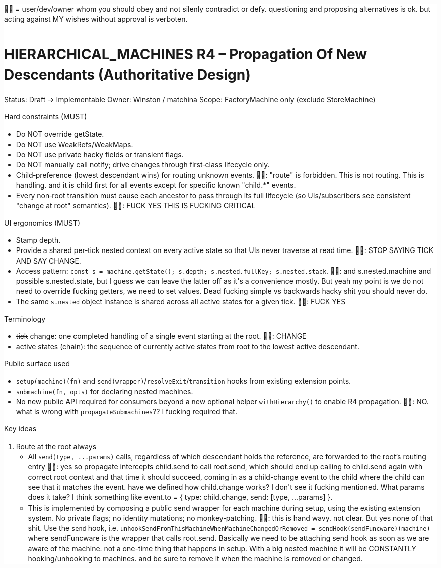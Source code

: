 🧑‍💻 = user/dev/owner whom you should obey and not silenly contradict or defy. questioning and proposing alternatives is ok. but acting against MY wishes without approval is verboten.

# HIERARCHICAL_MACHINES R4 – Propagation Of New Descendants (Authoritative Design)

Status: Draft → Implementable
Owner: Winston / matchina
Scope: FactoryMachine only (exclude StoreMachine)

Hard constraints (MUST)
- Do NOT override getState.
- Do NOT use WeakRefs/WeakMaps.
- Do NOT use private hacky fields or transient flags.
- Do NOT manually call notify; drive changes through first‑class lifecycle only.
- Child‑preference (lowest descendant wins) for routing unknown events. 🧑‍💻: "route" is forbidden. This is not routing. This is handling. and it is child first for all events except for specific known "child.*" events.
- Every non‑root transition must cause each ancestor to pass through its full lifecycle (so UIs/subscribers see consistent "change at root" semantics). 🧑‍💻: FUCK YES THIS IS FUCKING CRITICAL

UI ergonomics (MUST)
- Stamp depth.
- Provide a shared per‑tick nested context on every active state so that UIs never traverse at read time. 🧑‍💻: STOP SAYING TICK AND SAY CHANGE. 
- Access pattern: `const s = machine.getState(); s.depth; s.nested.fullKey; s.nested.stack`. 🧑‍💻: and s.nested.machine and possible s.nested.state, but I guess we can leave the latter off as it's a convenience mostly. But yeah my point is we do not need to override fucking getters, we need to set values. Dead fucking simple vs backwards hacky shit you should never do.  
- The same `s.nested` object instance is shared across all active states for a given tick. 🧑‍💻:  FUCK YES

Terminology
- ~~tick~~ change: one completed handling of a single event starting at the root. 🧑‍💻: CHANGE
- active states (chain): the sequence of currently active states from root to the lowest active descendant.

Public surface used
- `setup(machine)(fn)` and `send(wrapper)`/`resolveExit`/`transition` hooks from existing extension points.
- `submachine(fn, opts)` for declaring nested machines.
- No new public API required for consumers beyond a new optional helper `withHierarchy()` to enable R4 propagation.
🧑‍💻: NO. what is wrong with `propagateSubmachines`?? I fucking required that. 

Key ideas
1) Route at the root always
   - All `send(type, ...params)` calls, regardless of which descendant holds the reference, are forwarded to the root’s routing entry 🧑‍💻: yes so propagate intercepts child.send to call root.send, which should end up calling to child.send again with correct root context and that time it should succeed, coming in as a child-change event to the child where the child can see that it matches the event.   have we defined how child.change works? I don't see it fucking mentioned. What params does it take? I think something like event.to = { type: child.change, send: [type, ...params] }.
   - This is implemented by composing a public send wrapper for each machine during setup, using the existing extension system. No private flags; no identity mutations; no monkey‑patching. 🧑‍💻: this is hand wavy. not clear. But yes none of that shit. Use the `send` hook, i.e. `unhookSendFromThisMachineWhenMachineChangedOrRemoved = sendHook(sendFuncware)(machine)` where sendFuncware is the wrapper that calls root.send. Basically we need to be attaching send hook as soon as we are aware of the machine. not a one-time thing that happens in setup. With a big nested machine it will be CONSTANTLY hooking/unhooking to machines. and be sure to remove it when the machine is removed or changed.

